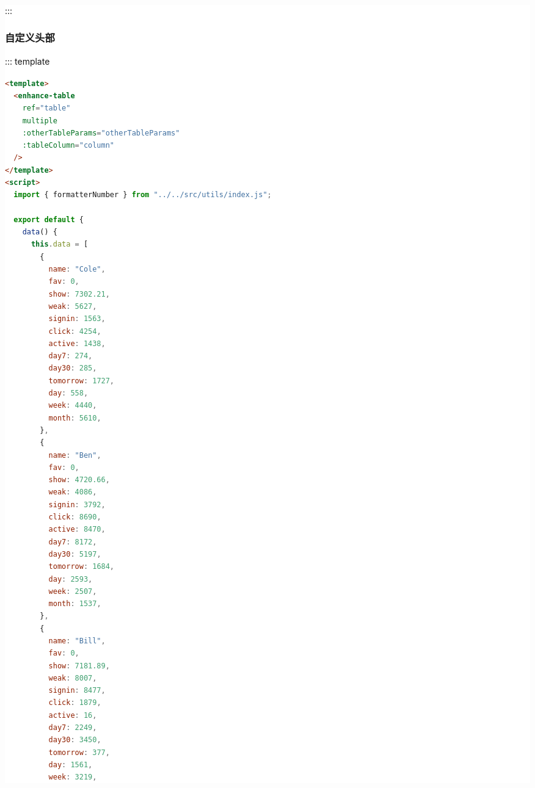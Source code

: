 :::

### 自定义头部

::: template

```html
<template>
  <enhance-table
    ref="table"
    multiple
    :otherTableParams="otherTableParams"
    :tableColumn="column"
  />
</template>
<script>
  import { formatterNumber } from "../../src/utils/index.js";

  export default {
    data() {
      this.data = [
        {
          name: "Cole",
          fav: 0,
          show: 7302.21,
          weak: 5627,
          signin: 1563,
          click: 4254,
          active: 1438,
          day7: 274,
          day30: 285,
          tomorrow: 1727,
          day: 558,
          week: 4440,
          month: 5610,
        },
        {
          name: "Ben",
          fav: 0,
          show: 4720.66,
          weak: 4086,
          signin: 3792,
          click: 8690,
          active: 8470,
          day7: 8172,
          day30: 5197,
          tomorrow: 1684,
          day: 2593,
          week: 2507,
          month: 1537,
        },
        {
          name: "Bill",
          fav: 0,
          show: 7181.89,
          weak: 8007,
          signin: 8477,
          click: 1879,
          active: 16,
          day7: 2249,
          day30: 3450,
          tomorrow: 377,
          day: 1561,
          week: 3219,
```